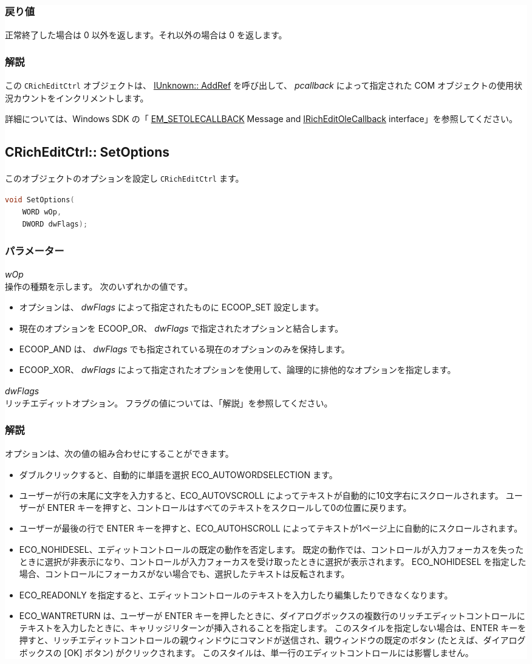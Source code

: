 ### <a name="return-value"></a>戻り値

正常終了した場合は 0 以外を返します。それ以外の場合は 0 を返します。

### <a name="remarks"></a>解説

この `CRichEditCtrl` オブジェクトは、 [IUnknown:: AddRef](/windows/win32/api/unknwn/nf-unknwn-iunknown-addref) を呼び出して、 *pcallback* によって指定された COM オブジェクトの使用状況カウントをインクリメントします。

詳細については、Windows SDK の「 [EM_SETOLECALLBACK](/windows/win32/Controls/em-setolecallback) Message and [IRichEditOleCallback](/windows/win32/api/richole/nn-richole-iricheditolecallback) interface」を参照してください。

## <a name="cricheditctrlsetoptions"></a><a name="setoptions"></a> CRichEditCtrl:: SetOptions

このオブジェクトのオプションを設定し `CRichEditCtrl` ます。

```cpp
void SetOptions(
    WORD wOp,
    DWORD dwFlags);
```

### <a name="parameters"></a>パラメーター

*wOp*<br/>
操作の種類を示します。 次のいずれかの値です。

- オプションは、 *dwFlags* によって指定されたものに ECOOP_SET 設定します。

- 現在のオプションを ECOOP_OR、 *dwFlags* で指定されたオプションと結合します。

- ECOOP_AND は、 *dwFlags* でも指定されている現在のオプションのみを保持します。

- ECOOP_XOR、 *dwFlags* によって指定されたオプションを使用して、論理的に排他的なオプションを指定します。

*dwFlags*<br/>
リッチエディットオプション。 フラグの値については、「解説」を参照してください。

### <a name="remarks"></a>解説

オプションは、次の値の組み合わせにすることができます。

- ダブルクリックすると、自動的に単語を選択 ECO_AUTOWORDSELECTION ます。

- ユーザーが行の末尾に文字を入力すると、ECO_AUTOVSCROLL によってテキストが自動的に10文字右にスクロールされます。 ユーザーが ENTER キーを押すと、コントロールはすべてのテキストをスクロールして0の位置に戻ります。

- ユーザーが最後の行で ENTER キーを押すと、ECO_AUTOHSCROLL によってテキストが1ページ上に自動的にスクロールされます。

- ECO_NOHIDESEL、エディットコントロールの既定の動作を否定します。 既定の動作では、コントロールが入力フォーカスを失ったときに選択が非表示になり、コントロールが入力フォーカスを受け取ったときに選択が表示されます。 ECO_NOHIDESEL を指定した場合、コントロールにフォーカスがない場合でも、選択したテキストは反転されます。

- ECO_READONLY を指定すると、エディットコントロールのテキストを入力したり編集したりできなくなります。

- ECO_WANTRETURN は、ユーザーが ENTER キーを押したときに、ダイアログボックスの複数行のリッチエディットコントロールにテキストを入力したときに、キャリッジリターンが挿入されることを指定します。 このスタイルを指定しない場合は、ENTER キーを押すと、リッチエディットコントロールの親ウィンドウにコマンドが送信され、親ウィンドウの既定のボタン (たとえば、ダイアログボックスの [OK] ボタン) がクリックされます。 このスタイルは、単一行のエディットコントロールには影響しません。
